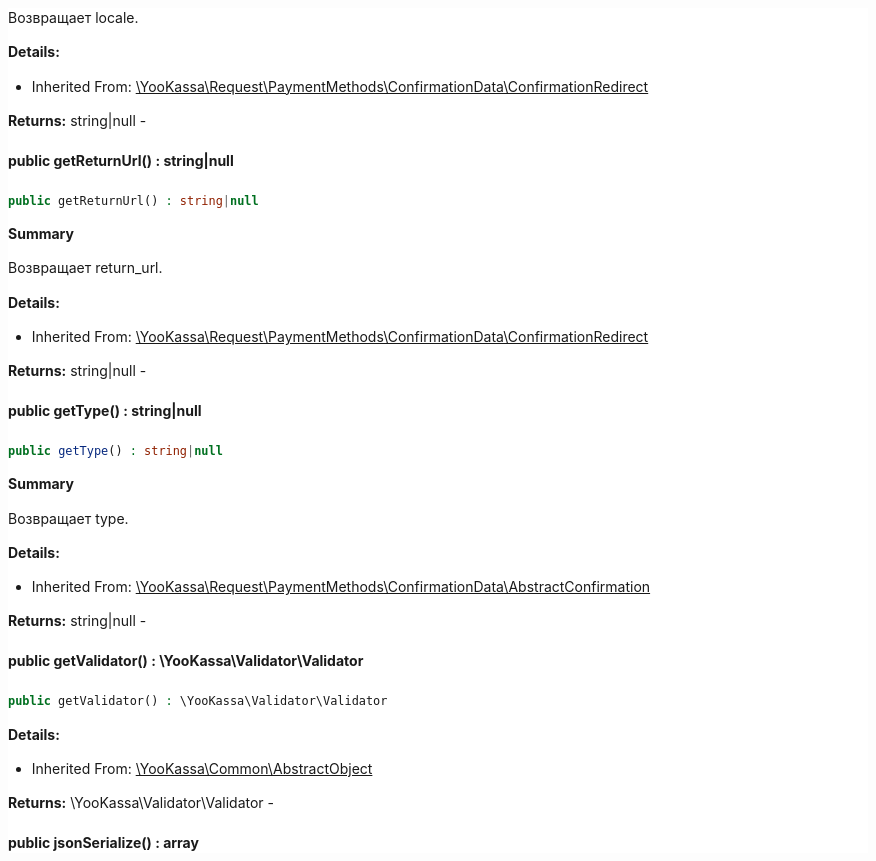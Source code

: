 Возвращает locale.

**Details:**
* Inherited From: [\YooKassa\Request\PaymentMethods\ConfirmationData\ConfirmationRedirect](../classes/YooKassa-Request-PaymentMethods-ConfirmationData-ConfirmationRedirect.md)

**Returns:** string|null - 


<a name="method_getReturnUrl" class="anchor"></a>
#### public getReturnUrl() : string|null

```php
public getReturnUrl() : string|null
```

**Summary**

Возвращает return_url.

**Details:**
* Inherited From: [\YooKassa\Request\PaymentMethods\ConfirmationData\ConfirmationRedirect](../classes/YooKassa-Request-PaymentMethods-ConfirmationData-ConfirmationRedirect.md)

**Returns:** string|null - 


<a name="method_getType" class="anchor"></a>
#### public getType() : string|null

```php
public getType() : string|null
```

**Summary**

Возвращает type.

**Details:**
* Inherited From: [\YooKassa\Request\PaymentMethods\ConfirmationData\AbstractConfirmation](../classes/YooKassa-Request-PaymentMethods-ConfirmationData-AbstractConfirmation.md)

**Returns:** string|null - 


<a name="method_getValidator" class="anchor"></a>
#### public getValidator() : \YooKassa\Validator\Validator

```php
public getValidator() : \YooKassa\Validator\Validator
```

**Details:**
* Inherited From: [\YooKassa\Common\AbstractObject](../classes/YooKassa-Common-AbstractObject.md)

**Returns:** \YooKassa\Validator\Validator - 


<a name="method_jsonSerialize" class="anchor"></a>
#### public jsonSerialize() : array
